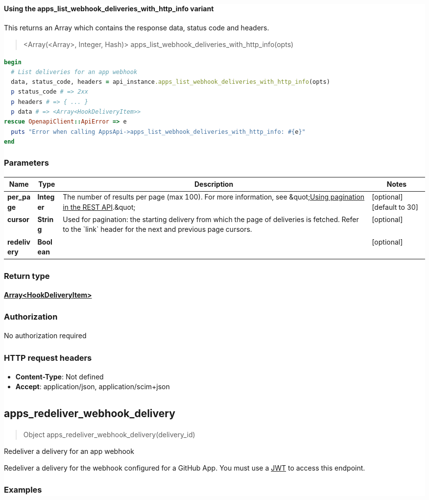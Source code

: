 #### Using the apps_list_webhook_deliveries_with_http_info variant

This returns an Array which contains the response data, status code and headers.

> <Array(<Array<HookDeliveryItem>>, Integer, Hash)> apps_list_webhook_deliveries_with_http_info(opts)

```ruby
begin
  # List deliveries for an app webhook
  data, status_code, headers = api_instance.apps_list_webhook_deliveries_with_http_info(opts)
  p status_code # => 2xx
  p headers # => { ... }
  p data # => <Array<HookDeliveryItem>>
rescue OpenapiClient::ApiError => e
  puts "Error when calling AppsApi->apps_list_webhook_deliveries_with_http_info: #{e}"
end
```

### Parameters

| Name | Type | Description | Notes |
| ---- | ---- | ----------- | ----- |
| **per_page** | **Integer** | The number of results per page (max 100). For more information, see \&quot;[Using pagination in the REST API](https://docs.github.com/rest/using-the-rest-api/using-pagination-in-the-rest-api).\&quot; | [optional][default to 30] |
| **cursor** | **String** | Used for pagination: the starting delivery from which the page of deliveries is fetched. Refer to the &#x60;link&#x60; header for the next and previous page cursors. | [optional] |
| **redelivery** | **Boolean** |  | [optional] |

### Return type

[**Array&lt;HookDeliveryItem&gt;**](HookDeliveryItem.md)

### Authorization

No authorization required

### HTTP request headers

- **Content-Type**: Not defined
- **Accept**: application/json, application/scim+json


## apps_redeliver_webhook_delivery

> Object apps_redeliver_webhook_delivery(delivery_id)

Redeliver a delivery for an app webhook

Redeliver a delivery for the webhook configured for a GitHub App.  You must use a [JWT](https://docs.github.com/apps/building-github-apps/authenticating-with-github-apps/#authenticating-as-a-github-app) to access this endpoint.

### Examples

